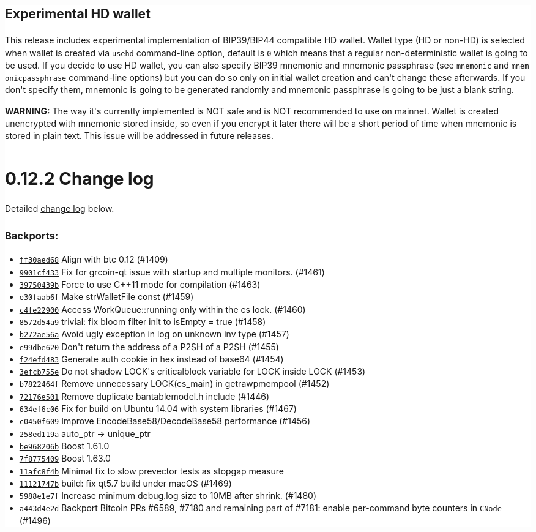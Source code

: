 ## Experimental HD wallet

This release includes experimental implementation of BIP39/BIP44 compatible HD wallet. Wallet type (HD or non-HD) is selected when wallet is created via `usehd` command-line option, default is `0` which means that a regular non-deterministic wallet is going to be used. If you decide to use HD wallet, you can also specify BIP39 mnemonic and mnemonic passphrase (see `mnemonic` and `mnemonicpassphrase` command-line options) but you can do so only on initial wallet creation and can't change these afterwards. If you don't specify them, mnemonic is going to be generated randomly and mnemonic passphrase is going to be just a blank string.

**WARNING:** The way it's currently implemented is NOT safe and is NOT recommended to use on mainnet. Wallet is created unencrypted with mnemonic stored inside, so even if you encrypt it later there will be a short period of time when mnemonic is stored in plain text. This issue will be addressed in future releases.

# 0.12.2 Change log

Detailed [change log](https://github.com/GRCoin-Coin/Core-Wallet/compare/v0.12.1.x...grcoin:v0.12.2.x) below.

### Backports:

-   [`ff30aed68`](https://github.com/GRCoin-Coin/Core-Wallet/commit/ff30aed68) Align with btc 0.12 (#1409)
-   [`9901cf433`](https://github.com/GRCoin-Coin/Core-Wallet/commit/9901cf433) Fix for grcoin-qt issue with startup and multiple monitors. (#1461)
-   [`39750439b`](https://github.com/GRCoin-Coin/Core-Wallet/commit/39750439b) Force to use C++11 mode for compilation (#1463)
-   [`e30faab6f`](https://github.com/GRCoin-Coin/Core-Wallet/commit/e30faab6f) Make strWalletFile const (#1459)
-   [`c4fe22900`](https://github.com/GRCoin-Coin/Core-Wallet/commit/c4fe22900) Access WorkQueue::running only within the cs lock. (#1460)
-   [`8572d54a9`](https://github.com/GRCoin-Coin/Core-Wallet/commit/8572d54a9) trivial: fix bloom filter init to isEmpty = true (#1458)
-   [`b272ae56a`](https://github.com/GRCoin-Coin/Core-Wallet/commit/b272ae56a) Avoid ugly exception in log on unknown inv type (#1457)
-   [`e99dbe620`](https://github.com/GRCoin-Coin/Core-Wallet/commit/e99dbe620) Don't return the address of a P2SH of a P2SH (#1455)
-   [`f24efd483`](https://github.com/GRCoin-Coin/Core-Wallet/commit/f24efd483) Generate auth cookie in hex instead of base64 (#1454)
-   [`3efcb755e`](https://github.com/GRCoin-Coin/Core-Wallet/commit/3efcb755e) Do not shadow LOCK's criticalblock variable for LOCK inside LOCK (#1453)
-   [`b7822464f`](https://github.com/GRCoin-Coin/Core-Wallet/commit/b7822464f) Remove unnecessary LOCK(cs_main) in getrawpmempool (#1452)
-   [`72176e501`](https://github.com/GRCoin-Coin/Core-Wallet/commit/72176e501) Remove duplicate bantablemodel.h include (#1446)
-   [`634ef6c06`](https://github.com/GRCoin-Coin/Core-Wallet/commit/634ef6c06) Fix for build on Ubuntu 14.04 with system libraries (#1467)
-   [`c0450f609`](https://github.com/GRCoin-Coin/Core-Wallet/commit/c0450f609) Improve EncodeBase58/DecodeBase58 performance (#1456)
-   [`258ed119a`](https://github.com/GRCoin-Coin/Core-Wallet/commit/258ed119a) auto_ptr → unique_ptr
-   [`be968206b`](https://github.com/GRCoin-Coin/Core-Wallet/commit/be968206b) Boost 1.61.0
-   [`7f8775409`](https://github.com/GRCoin-Coin/Core-Wallet/commit/7f8775409) Boost 1.63.0
-   [`11afc8f4b`](https://github.com/GRCoin-Coin/Core-Wallet/commit/11afc8f4b) Minimal fix to slow prevector tests as stopgap measure
-   [`11121747b`](https://github.com/GRCoin-Coin/Core-Wallet/commit/11121747b) build: fix qt5.7 build under macOS (#1469)
-   [`5988e1e7f`](https://github.com/GRCoin-Coin/Core-Wallet/commit/5988e1e7f) Increase minimum debug.log size to 10MB after shrink. (#1480)
-   [`a443d4e2d`](https://github.com/GRCoin-Coin/Core-Wallet/commit/a443d4e2d) Backport Bitcoin PRs #6589, #7180 and remaining part of #7181: enable per-command byte counters in `CNode` (#1496)